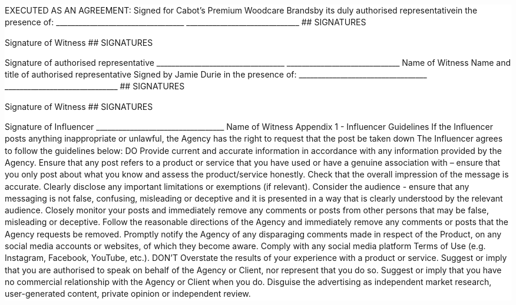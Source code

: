 EXECUTED AS AN AGREEMENT:
Signed for Cabot’s Premium Woodcare Brandsby its duly authorised representativein the presence of:
__________________________________ ______________________________ ## SIGNATURES

Signature of Witness ## SIGNATURES

Signature of authorised representative __________________________________ ______________________________ Name of Witness Name and title of authorised representative Signed by Jamie Durie in the presence of:
__________________________________ ______________________________ ## SIGNATURES

Signature of Witness ## SIGNATURES

Signature of Influencer __________________________________ 
Name of Witness 
Appendix 1 - Influencer Guidelines If the Influencer posts anything inappropriate or unlawful, the Agency has the right to request that the post be taken down The Influencer agrees to follow the guidelines below:
DO Provide current and accurate information in accordance with any information provided by the Agency.
Ensure that any post refers to a product or service that you have used or have a genuine association with – ensure that you only post about what you know and assess the product/service honestly.
Check that the overall impression of the message is accurate.
Clearly disclose any important limitations or exemptions (if relevant).
Consider the audience - ensure that any messaging is not false, confusing, misleading or deceptive and it is presented in a way that is clearly understood by the relevant audience.
Closely monitor your posts and immediately remove any comments or posts from other persons that may be false, misleading or deceptive.
Follow the reasonable directions of the Agency and immediately remove any comments or posts that the Agency requests be removed.
Promptly notify the Agency of any disparaging comments made in respect of the Product, on any social media accounts or websites, of which they become aware.
Comply with any social media platform Terms of Use (e.g. Instagram, Facebook,
YouTube, etc.).
DON’T Overstate the results of your experience with a product or service.
Suggest or imply that you are authorised to speak on behalf of the Agency or Client, nor represent that you do so.
Suggest or imply that you have no commercial relationship with the Agency or Client when you do.
Disguise the advertising as independent market research, user-generated content, private opinion or independent review.